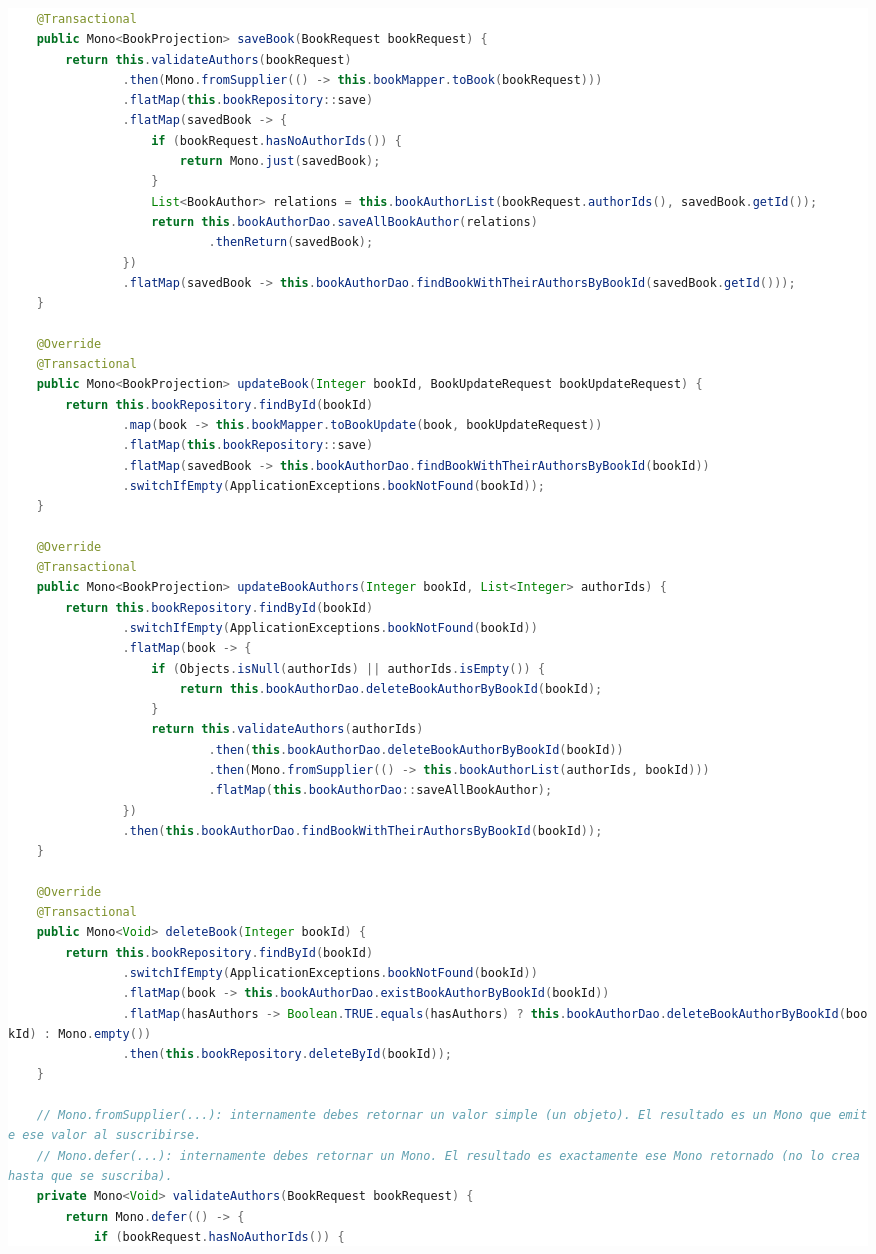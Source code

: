 ````java
    @Transactional
    public Mono<BookProjection> saveBook(BookRequest bookRequest) {
        return this.validateAuthors(bookRequest)
                .then(Mono.fromSupplier(() -> this.bookMapper.toBook(bookRequest)))
                .flatMap(this.bookRepository::save)
                .flatMap(savedBook -> {
                    if (bookRequest.hasNoAuthorIds()) {
                        return Mono.just(savedBook);
                    }
                    List<BookAuthor> relations = this.bookAuthorList(bookRequest.authorIds(), savedBook.getId());
                    return this.bookAuthorDao.saveAllBookAuthor(relations)
                            .thenReturn(savedBook);
                })
                .flatMap(savedBook -> this.bookAuthorDao.findBookWithTheirAuthorsByBookId(savedBook.getId()));
    }

    @Override
    @Transactional
    public Mono<BookProjection> updateBook(Integer bookId, BookUpdateRequest bookUpdateRequest) {
        return this.bookRepository.findById(bookId)
                .map(book -> this.bookMapper.toBookUpdate(book, bookUpdateRequest))
                .flatMap(this.bookRepository::save)
                .flatMap(savedBook -> this.bookAuthorDao.findBookWithTheirAuthorsByBookId(bookId))
                .switchIfEmpty(ApplicationExceptions.bookNotFound(bookId));
    }

    @Override
    @Transactional
    public Mono<BookProjection> updateBookAuthors(Integer bookId, List<Integer> authorIds) {
        return this.bookRepository.findById(bookId)
                .switchIfEmpty(ApplicationExceptions.bookNotFound(bookId))
                .flatMap(book -> {
                    if (Objects.isNull(authorIds) || authorIds.isEmpty()) {
                        return this.bookAuthorDao.deleteBookAuthorByBookId(bookId);
                    }
                    return this.validateAuthors(authorIds)
                            .then(this.bookAuthorDao.deleteBookAuthorByBookId(bookId))
                            .then(Mono.fromSupplier(() -> this.bookAuthorList(authorIds, bookId)))
                            .flatMap(this.bookAuthorDao::saveAllBookAuthor);
                })
                .then(this.bookAuthorDao.findBookWithTheirAuthorsByBookId(bookId));
    }

    @Override
    @Transactional
    public Mono<Void> deleteBook(Integer bookId) {
        return this.bookRepository.findById(bookId)
                .switchIfEmpty(ApplicationExceptions.bookNotFound(bookId))
                .flatMap(book -> this.bookAuthorDao.existBookAuthorByBookId(bookId))
                .flatMap(hasAuthors -> Boolean.TRUE.equals(hasAuthors) ? this.bookAuthorDao.deleteBookAuthorByBookId(bookId) : Mono.empty())
                .then(this.bookRepository.deleteById(bookId));
    }

    // Mono.fromSupplier(...): internamente debes retornar un valor simple (un objeto). El resultado es un Mono que emite ese valor al suscribirse.
    // Mono.defer(...): internamente debes retornar un Mono. El resultado es exactamente ese Mono retornado (no lo crea hasta que se suscriba).
    private Mono<Void> validateAuthors(BookRequest bookRequest) {
        return Mono.defer(() -> {
            if (bookRequest.hasNoAuthorIds()) {
````